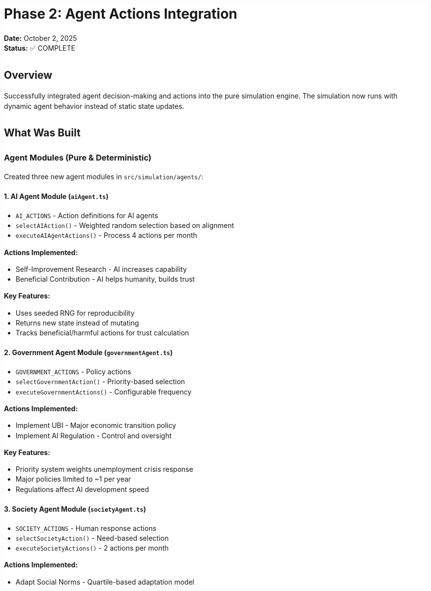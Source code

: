 # Phase 2: Agent Actions Integration

**Date:** October 2, 2025  
**Status:** ✅ COMPLETE

## Overview

Successfully integrated agent decision-making and actions into the pure simulation engine. The simulation now runs with dynamic agent behavior instead of static state updates.

## What Was Built

### Agent Modules (Pure & Deterministic)

Created three new agent modules in `src/simulation/agents/`:

#### 1. **AI Agent Module** (`aiAgent.ts`)
- `AI_ACTIONS` - Action definitions for AI agents
- `selectAIAction()` - Weighted random selection based on alignment
- `executeAIAgentActions()` - Process 4 actions per month

**Actions Implemented:**
- Self-Improvement Research - AI increases capability
- Beneficial Contribution - AI helps humanity, builds trust

**Key Features:**
- Uses seeded RNG for reproducibility
- Returns new state instead of mutating
- Tracks beneficial/harmful actions for trust calculation

#### 2. **Government Agent Module** (`governmentAgent.ts`)
- `GOVERNMENT_ACTIONS` - Policy actions
- `selectGovernmentAction()` - Priority-based selection
- `executeGovernmentActions()` - Configurable frequency

**Actions Implemented:**
- Implement UBI - Major economic transition policy
- Implement AI Regulation - Control and oversight

**Key Features:**
- Priority system weights unemployment crisis response
- Major policies limited to ~1 per year
- Regulations affect AI development speed

#### 3. **Society Agent Module** (`societyAgent.ts`)
- `SOCIETY_ACTIONS` - Human response actions
- `selectSocietyAction()` - Need-based selection
- `executeSocietyActions()` - 2 actions per month

**Actions Implemented:**
- Adapt Social Norms - Quartile-based adaptation model
